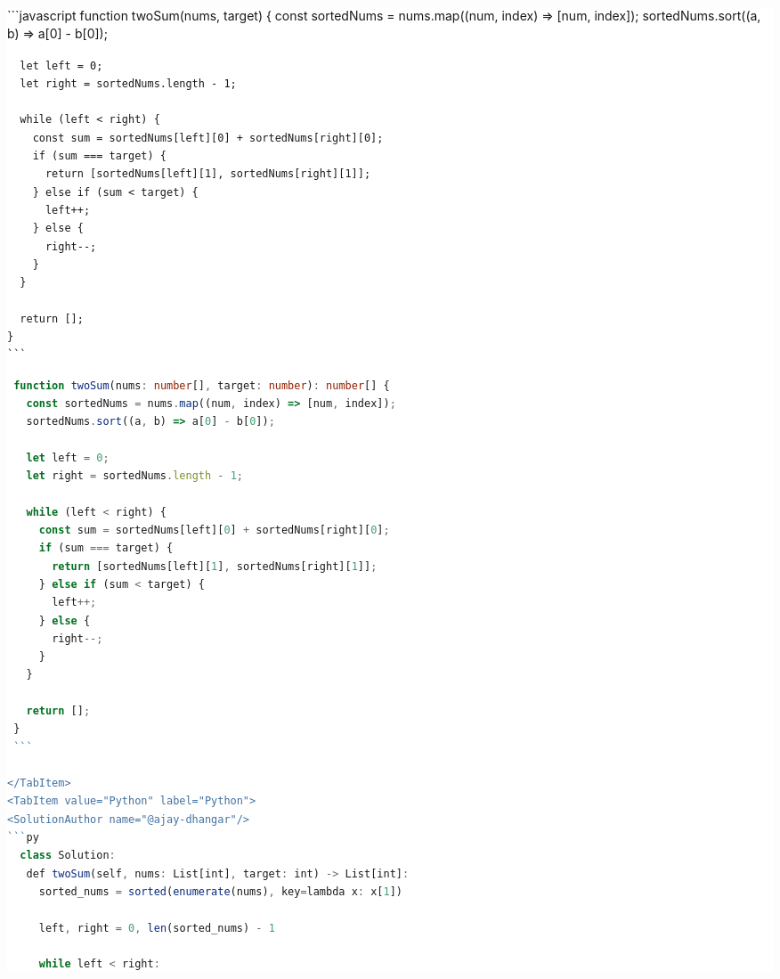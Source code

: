 <Tabs>
  <TabItem value="JavaScript" label="JavaScript" default>
  <SolutionAuthor name="@ajay-dhangar"/>
   ```javascript
    function twoSum(nums, target) {
      const sortedNums = nums.map((num, index) => [num, index]);
      sortedNums.sort((a, b) => a[0] - b[0]);

      let left = 0;
      let right = sortedNums.length - 1;

      while (left < right) {
        const sum = sortedNums[left][0] + sortedNums[right][0];
        if (sum === target) {
          return [sortedNums[left][1], sortedNums[right][1]];
        } else if (sum < target) {
          left++;
        } else {
          right--;
        }
      }

      return [];
    }
    ```

  </TabItem>
  <TabItem value="TypeScript" label="TypeScript">
  <SolutionAuthor name="@ajay-dhangar"/>

   ```ts
    function twoSum(nums: number[], target: number): number[] {
      const sortedNums = nums.map((num, index) => [num, index]);
      sortedNums.sort((a, b) => a[0] - b[0]);

      let left = 0;
      let right = sortedNums.length - 1;

      while (left < right) {
        const sum = sortedNums[left][0] + sortedNums[right][0];
        if (sum === target) {
          return [sortedNums[left][1], sortedNums[right][1]];
        } else if (sum < target) {
          left++;
        } else {
          right--;
        }
      }

      return [];
    }
    ```

  </TabItem>
  <TabItem value="Python" label="Python">
  <SolutionAuthor name="@ajay-dhangar"/>
   ```py
     class Solution:
      def twoSum(self, nums: List[int], target: int) -> List[int]:
        sorted_nums = sorted(enumerate(nums), key=lambda x: x[1])

        left, right = 0, len(sorted_nums) - 1

        while left < right:
   ```